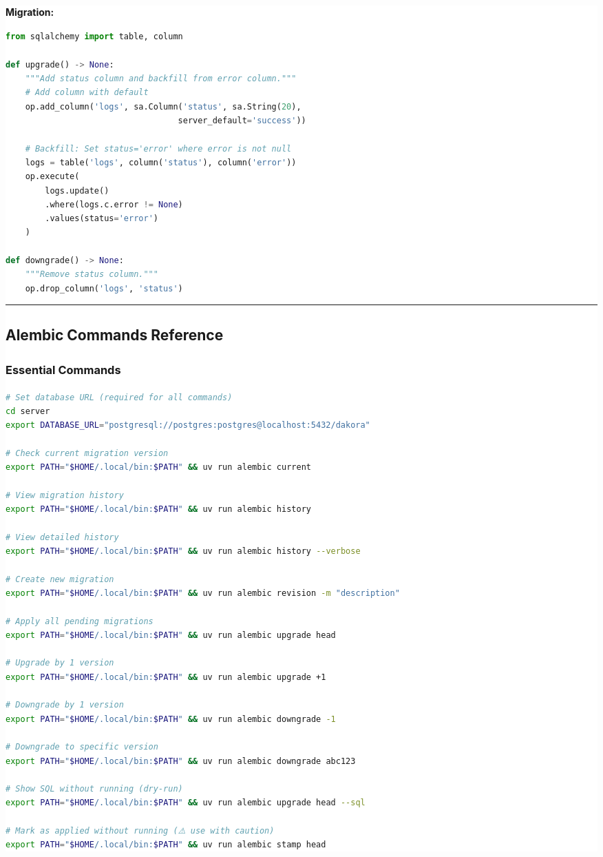 **Migration:**
```python
from sqlalchemy import table, column

def upgrade() -> None:
    """Add status column and backfill from error column."""
    # Add column with default
    op.add_column('logs', sa.Column('status', sa.String(20),
                                   server_default='success'))

    # Backfill: Set status='error' where error is not null
    logs = table('logs', column('status'), column('error'))
    op.execute(
        logs.update()
        .where(logs.c.error != None)
        .values(status='error')
    )

def downgrade() -> None:
    """Remove status column."""
    op.drop_column('logs', 'status')
```

---

## Alembic Commands Reference

### Essential Commands

```bash
# Set database URL (required for all commands)
cd server
export DATABASE_URL="postgresql://postgres:postgres@localhost:5432/dakora"

# Check current migration version
export PATH="$HOME/.local/bin:$PATH" && uv run alembic current

# View migration history
export PATH="$HOME/.local/bin:$PATH" && uv run alembic history

# View detailed history
export PATH="$HOME/.local/bin:$PATH" && uv run alembic history --verbose

# Create new migration
export PATH="$HOME/.local/bin:$PATH" && uv run alembic revision -m "description"

# Apply all pending migrations
export PATH="$HOME/.local/bin:$PATH" && uv run alembic upgrade head

# Upgrade by 1 version
export PATH="$HOME/.local/bin:$PATH" && uv run alembic upgrade +1

# Downgrade by 1 version
export PATH="$HOME/.local/bin:$PATH" && uv run alembic downgrade -1

# Downgrade to specific version
export PATH="$HOME/.local/bin:$PATH" && uv run alembic downgrade abc123

# Show SQL without running (dry-run)
export PATH="$HOME/.local/bin:$PATH" && uv run alembic upgrade head --sql

# Mark as applied without running (⚠️ use with caution)
export PATH="$HOME/.local/bin:$PATH" && uv run alembic stamp head
```
